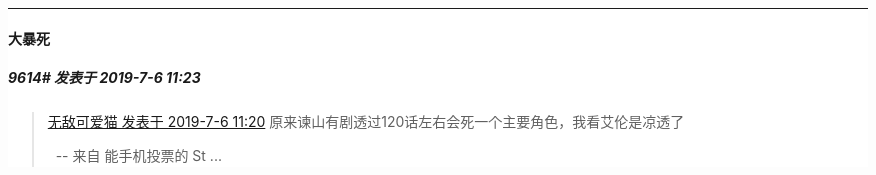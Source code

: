 




-----

####  大暴死  
##### 9614#       发表于 2019-7-6 11:23



<blockquote><a href="httphttps://bbs.saraba1st.com/2b/forum.php?mod=redirect&amp;goto=findpost&amp;pid=44406142&amp;ptid=915143" target="_blank">无敌可爱猫 发表于 2019-7-6 11:20</a>
原来谏山有剧透过120话左右会死一个主要角色，我看艾伦是凉透了

  -- 来自 能手机投票的 St ...</blockquote>
